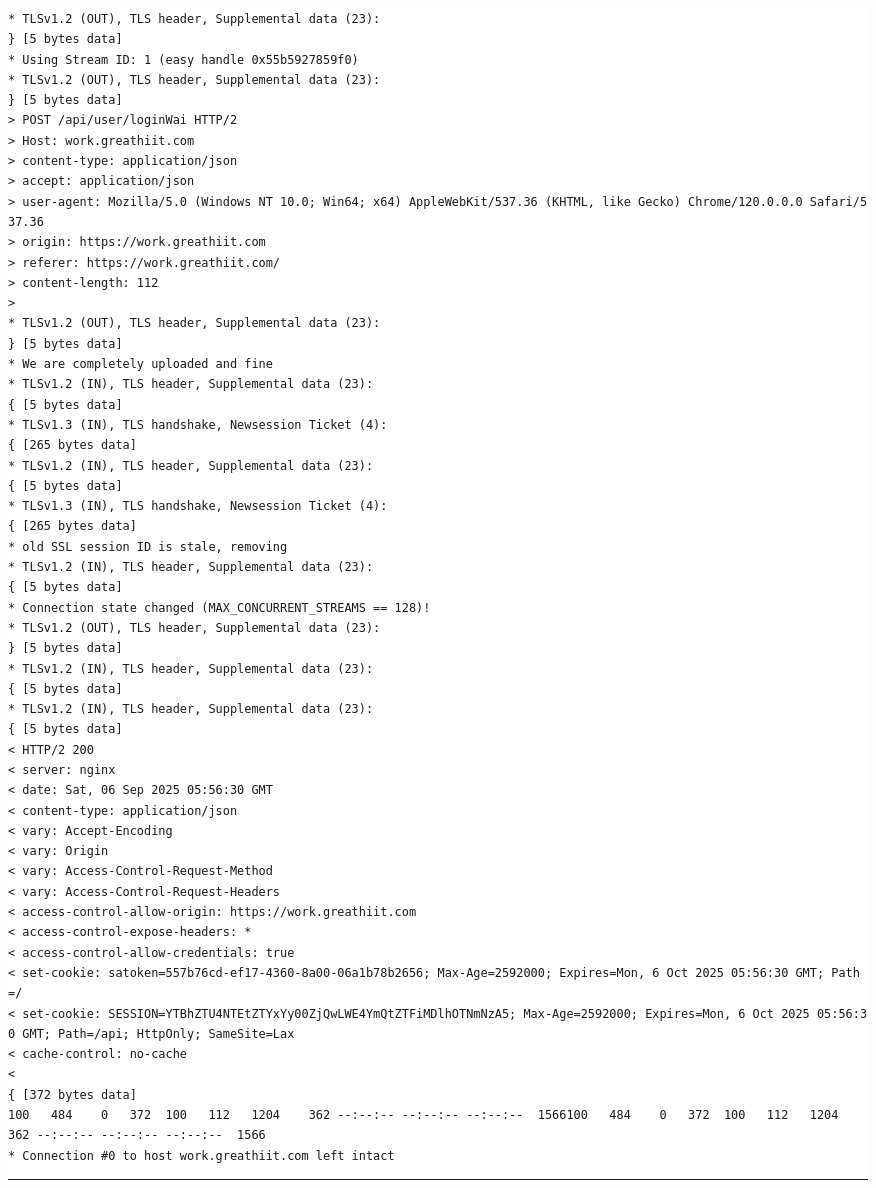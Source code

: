 ```
* TLSv1.2 (OUT), TLS header, Supplemental data (23):
} [5 bytes data]
* Using Stream ID: 1 (easy handle 0x55b5927859f0)
* TLSv1.2 (OUT), TLS header, Supplemental data (23):
} [5 bytes data]
> POST /api/user/loginWai HTTP/2
> Host: work.greathiit.com
> content-type: application/json
> accept: application/json
> user-agent: Mozilla/5.0 (Windows NT 10.0; Win64; x64) AppleWebKit/537.36 (KHTML, like Gecko) Chrome/120.0.0.0 Safari/537.36
> origin: https://work.greathiit.com
> referer: https://work.greathiit.com/
> content-length: 112
> 
* TLSv1.2 (OUT), TLS header, Supplemental data (23):
} [5 bytes data]
* We are completely uploaded and fine
* TLSv1.2 (IN), TLS header, Supplemental data (23):
{ [5 bytes data]
* TLSv1.3 (IN), TLS handshake, Newsession Ticket (4):
{ [265 bytes data]
* TLSv1.2 (IN), TLS header, Supplemental data (23):
{ [5 bytes data]
* TLSv1.3 (IN), TLS handshake, Newsession Ticket (4):
{ [265 bytes data]
* old SSL session ID is stale, removing
* TLSv1.2 (IN), TLS header, Supplemental data (23):
{ [5 bytes data]
* Connection state changed (MAX_CONCURRENT_STREAMS == 128)!
* TLSv1.2 (OUT), TLS header, Supplemental data (23):
} [5 bytes data]
* TLSv1.2 (IN), TLS header, Supplemental data (23):
{ [5 bytes data]
* TLSv1.2 (IN), TLS header, Supplemental data (23):
{ [5 bytes data]
< HTTP/2 200 
< server: nginx
< date: Sat, 06 Sep 2025 05:56:30 GMT
< content-type: application/json
< vary: Accept-Encoding
< vary: Origin
< vary: Access-Control-Request-Method
< vary: Access-Control-Request-Headers
< access-control-allow-origin: https://work.greathiit.com
< access-control-expose-headers: *
< access-control-allow-credentials: true
< set-cookie: satoken=557b76cd-ef17-4360-8a00-06a1b78b2656; Max-Age=2592000; Expires=Mon, 6 Oct 2025 05:56:30 GMT; Path=/
< set-cookie: SESSION=YTBhZTU4NTEtZTYxYy00ZjQwLWE4YmQtZTFiMDlhOTNmNzA5; Max-Age=2592000; Expires=Mon, 6 Oct 2025 05:56:30 GMT; Path=/api; HttpOnly; SameSite=Lax
< cache-control: no-cache
< 
{ [372 bytes data]
100   484    0   372  100   112   1204    362 --:--:-- --:--:-- --:--:--  1566100   484    0   372  100   112   1204    362 --:--:-- --:--:-- --:--:--  1566
* Connection #0 to host work.greathiit.com left intact
```

---